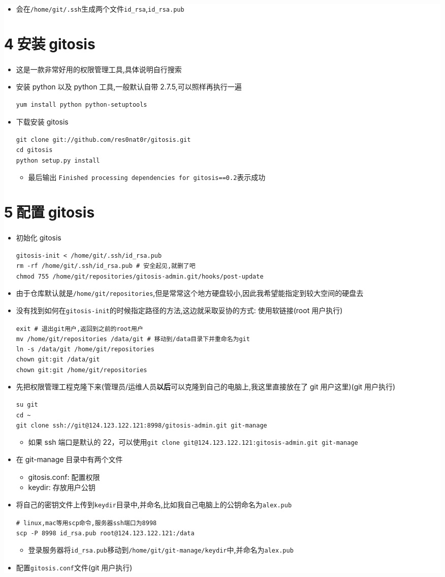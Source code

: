   - 会在`/home/git/.ssh`生成两个文件`id_rsa`,`id_rsa.pub`

# 4 安装 gitosis

- 这是一款非常好用的权限管理工具,具体说明自行搜索
- 安装 python 以及 python 工具,一般默认自带 2.7.5,可以照样再执行一遍

  ```text
  yum install python python-setuptools
  ```

- 下载安装 gitosis

  ```text
  git clone git://github.com/res0nat0r/gitosis.git
  cd gitosis
  python setup.py install
  ```

  - 最后输出 `Finished processing dependencies for gitosis==0.2`表示成功

# 5 配置 gitosis

- 初始化 gitosis

  ```text
  gitosis-init < /home/git/.ssh/id_rsa.pub
  rm -rf /home/git/.ssh/id_rsa.pub # 安全起见,就删了吧
  chmod 755 /home/git/repositories/gitosis-admin.git/hooks/post-update
  ```

- 由于仓库默认就是`/home/git/repositories`,但是常常这个地方硬盘较小,因此我希望能指定到较大空间的硬盘去
- 没有找到如何在`gitosis-init`的时候指定路径的方法,这边就采取妥协的方式: 使用软链接(root 用户执行)

  ```text
  exit # 退出git用户,返回到之前的root用户
  mv /home/git/repositories /data/git # 移动到/data目录下并重命名为git
  ln -s /data/git /home/git/repositories
  chown git:git /data/git
  chown git:git /home/git/repositories
  ```

- 先把权限管理工程克隆下来(管理员/运维人员**以后**可以克隆到自己的电脑上,我这里直接放在了 git 用户这里)(git 用户执行)
  ```text
  su git
  cd ~
  git clone ssh://git@124.123.122.121:8998/gitosis-admin.git git-manage
  ```
  - 如果 ssh 端口是默认的 22，可以使用`git clone git@124.123.122.121:gitosis-admin.git git-manage`
- 在 git-manage 目录中有两个文件
  - gitosis.conf: 配置权限
  - keydir: 存放用户公钥
- 将自己的密钥文件上传到`keydir`目录中,并命名,比如我自己电脑上的公钥命名为`alex.pub`
  ```text
  # linux,mac等用scp命令,服务器ssh端口为8998
  scp -P 8998 id_rsa.pub root@124.123.122.121:/data
  ```
  - 登录服务器将`id_rsa.pub`移动到`/home/git/git-manage/keydir`中,并命名为`alex.pub`
- 配置`gitosis.conf`文件(git 用户执行)
